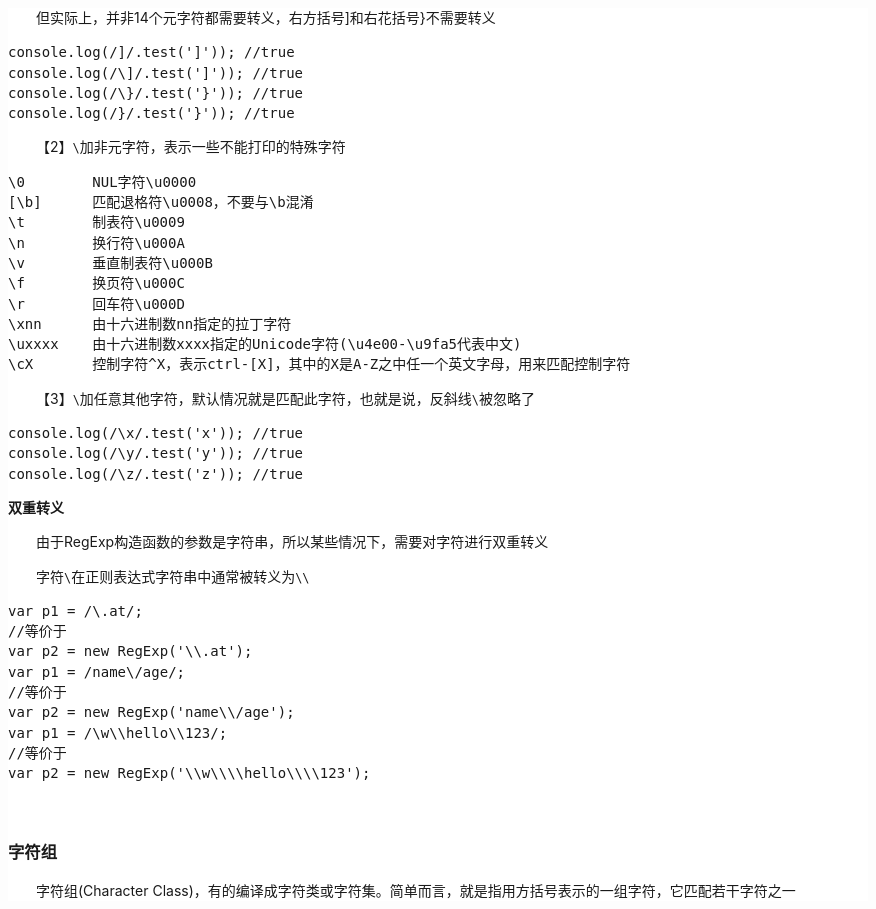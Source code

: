&emsp;&emsp;但实际上，并非14个元字符都需要转义，右方括号]和右花括号}不需要转义

<div>
<pre>console.log(/]/.test(']')); //true
console.log(/\]/.test(']')); //true
console.log(/\}/.test('}')); //true
console.log(/}/.test('}')); //true</pre>
</div>

&emsp;&emsp;【2】`\`加非元字符，表示一些不能打印的特殊字符

<div>
<pre>\0        NUL字符\u0000
[\b]      匹配退格符\u0008，不要与\b混淆
\t        制表符\u0009
\n        换行符\u000A
\v        垂直制表符\u000B
\f        换页符\u000C
\r        回车符\u000D
\xnn      由十六进制数nn指定的拉丁字符
\uxxxx    由十六进制数xxxx指定的Unicode字符(\u4e00-\u9fa5代表中文)  
\cX       控制字符^X，表示ctrl-[X]，其中的X是A-Z之中任一个英文字母，用来匹配控制字符</pre>
</div>

&emsp;&emsp;【3】`\`加任意其他字符，默认情况就是匹配此字符，也就是说，反斜线`\`被忽略了

<div>
<pre>console.log(/\x/.test('x')); //true
console.log(/\y/.test('y')); //true
console.log(/\z/.test('z')); //true</pre>
</div>

**双重转义**

&emsp;&emsp;由于RegExp构造函数的参数是字符串，所以某些情况下，需要对字符进行双重转义

&emsp;&emsp;字符`\`在正则表达式字符串中通常被转义为`\\`

<div>
<pre>var p1 = /\.at/;
//等价于
var p2 = new RegExp('\\.at');
var p1 = /name\/age/;
//等价于
var p2 = new RegExp('name\\/age');
var p1 = /\w\\hello\\123/;
//等价于
var p2 = new RegExp('\\w\\\\hello\\\\123');</pre>
</div>

&nbsp;

### 字符组

&emsp;&emsp;字符组(Character Class)，有的编译成字符类或字符集。简单而言，就是指用方括号表示的一组字符，它匹配若干字符之一
